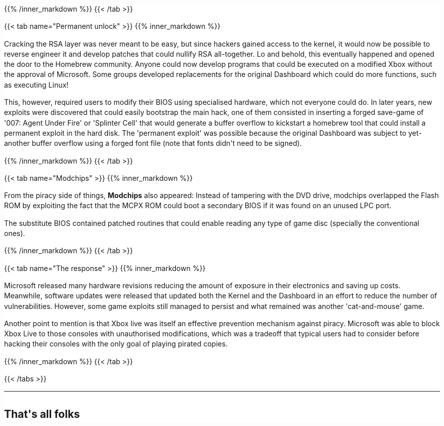 {{% /inner_markdown %}}
{{< /tab >}}

{{< tab name="Permanent unlock" >}}
{{% inner_markdown %}}

Cracking the RSA layer was never meant to be easy, but since hackers gained access to the kernel, it would now be possible to reverse engineer it and develop patches that could nullify RSA all-together. Lo and behold, this eventually happened and opened the door to the Homebrew community. Anyone could now develop programs that could be executed on a modified Xbox without the approval of Microsoft. Some groups developed replacements for the original Dashboard which could do more functions, such as executing Linux!

This, however, required users to modify their BIOS using specialised hardware, which not everyone could do. In later years, new exploits were discovered that could easily bootstrap the main hack, one of them consisted in inserting a forged save-game of '007: Agent Under Fire' or 'Splinter Cell' that would generate a buffer overflow to kickstart a homebrew tool that could install a permanent exploit in the hard disk. The 'permanent exploit' was possible because the original Dashboard was subject to yet-another buffer overflow using a forged font file (note that fonts didn't need to be signed).

{{% /inner_markdown %}}
{{< /tab >}}

{{< tab name="Modchips" >}}
{{% inner_markdown %}}

From the piracy side of things, **Modchips** also appeared: Instead of tampering with the DVD drive, modchips overlapped the Flash ROM by exploiting the fact that the MCPX ROM could boot a secondary BIOS if it was found on an unused LPC port.

The substitute BIOS contained patched routines that could enable reading any type of game disc (specially the conventional ones).

{{% /inner_markdown %}}
{{< /tab >}}

{{< tab name="The response" >}}
{{% inner_markdown %}}

Microsoft released many hardware revisions reducing the amount of exposure in their electronics and saving up costs. Meanwhile, software updates were released that updated both the Kernel and the Dashboard in an effort to reduce the number of vulnerabilities. However, some game exploits still managed to persist and what remained was another 'cat-and-mouse' game.

Another point to mention is that Xbox live was itself an effective prevention mechanism against piracy. Microsoft was able to block Xbox Live to those consoles with unauthorised modifications, which was a tradeoff that typical users had to consider before hacking their consoles with the only goal of playing pirated copies.

{{% /inner_markdown %}}
{{< /tab >}}

{{< /tabs >}}

---

## That's all folks
